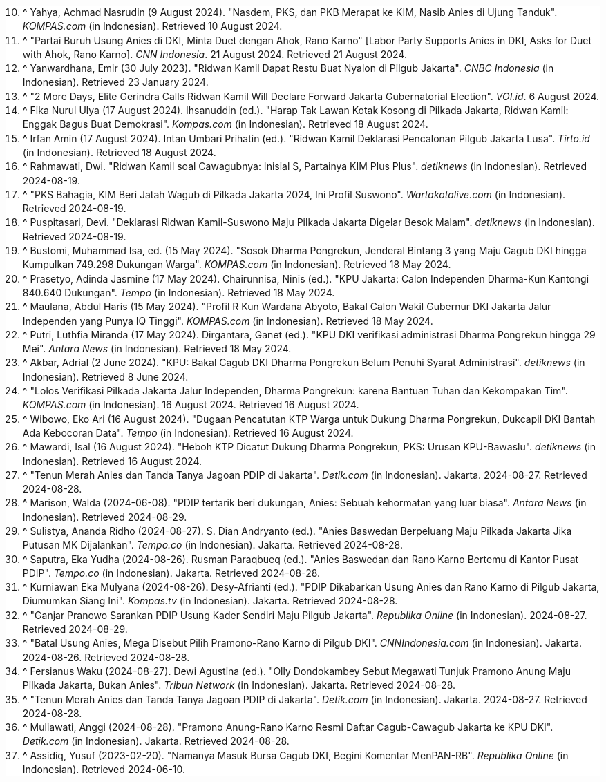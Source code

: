   10. **^** Yahya, Achmad Nasrudin (9 August 2024). "Nasdem, PKS, dan PKB Merapat ke KIM, Nasib Anies di Ujung Tanduk". _KOMPAS.com_ (in Indonesian). Retrieved 10 August 2024.
  11. **^** "Partai Buruh Usung Anies di DKI, Minta Duet dengan Ahok, Rano Karno" [Labor Party Supports Anies in DKI, Asks for Duet with Ahok, Rano Karno]. _CNN Indonesia_. 21 August 2024. Retrieved 21 August 2024.
  12. **^** Yanwardhana, Emir (30 July 2023). "Ridwan Kamil Dapat Restu Buat Nyalon di Pilgub Jakarta". _CNBC Indonesia_ (in Indonesian). Retrieved 23 January 2024.
  13. **^** "2 More Days, Elite Gerindra Calls Ridwan Kamil Will Declare Forward Jakarta Gubernatorial Election". _VOI.id_. 6 August 2024.
  14. **^** Fika Nurul Ulya (17 August 2024). Ihsanuddin (ed.). "Harap Tak Lawan Kotak Kosong di Pilkada Jakarta, Ridwan Kamil: Enggak Bagus Buat Demokrasi". _Kompas.com_ (in Indonesian). Retrieved 18 August 2024.
  15. **^** Irfan Amin (17 August 2024). Intan Umbari Prihatin (ed.). "Ridwan Kamil Deklarasi Pencalonan Pilgub Jakarta Lusa". _Tirto.id_ (in Indonesian). Retrieved 18 August 2024.
  16. **^** Rahmawati, Dwi. "Ridwan Kamil soal Cawagubnya: Inisial S, Partainya KIM Plus Plus". _detiknews_ (in Indonesian). Retrieved 2024-08-19.
  17. **^** "PKS Bahagia, KIM Beri Jatah Wagub di Pilkada Jakarta 2024, Ini Profil Suswono". _Wartakotalive.com_ (in Indonesian). Retrieved 2024-08-19.
  18. **^** Puspitasari, Devi. "Deklarasi Ridwan Kamil-Suswono Maju Pilkada Jakarta Digelar Besok Malam". _detiknews_ (in Indonesian). Retrieved 2024-08-19.
  19. **^** Bustomi, Muhammad Isa, ed. (15 May 2024). "Sosok Dharma Pongrekun, Jenderal Bintang 3 yang Maju Cagub DKI hingga Kumpulkan 749.298 Dukungan Warga". _KOMPAS.com_ (in Indonesian). Retrieved 18 May 2024.
  20. **^** Prasetyo, Adinda Jasmine (17 May 2024). Chairunnisa, Ninis (ed.). "KPU Jakarta: Calon Independen Dharma-Kun Kantongi 840.640 Dukungan". _Tempo_ (in Indonesian). Retrieved 18 May 2024.
  21. **^** Maulana, Abdul Haris (15 May 2024). "Profil R Kun Wardana Abyoto, Bakal Calon Wakil Gubernur DKI Jakarta Jalur Independen yang Punya IQ Tinggi". _KOMPAS.com_ (in Indonesian). Retrieved 18 May 2024.
  22. **^** Putri, Luthfia Miranda (17 May 2024). Dirgantara, Ganet (ed.). "KPU DKI verifikasi administrasi Dharma Pongrekun hingga 29 Mei". _Antara News_ (in Indonesian). Retrieved 18 May 2024.
  23. **^** Akbar, Adrial (2 June 2024). "KPU: Bakal Cagub DKI Dharma Pongrekun Belum Penuhi Syarat Administrasi". _detiknews_ (in Indonesian). Retrieved 8 June 2024.
  24. **^** "Lolos Verifikasi Pilkada Jakarta Jalur Independen, Dharma Pongrekun: karena Bantuan Tuhan dan Kekompakan Tim". _KOMPAS.com_ (in Indonesian). 16 August 2024. Retrieved 16 August 2024.
  25. **^** Wibowo, Eko Ari (16 August 2024). "Dugaan Pencatutan KTP Warga untuk Dukung Dharma Pongrekun, Dukcapil DKI Bantah Ada Kebocoran Data". _Tempo_ (in Indonesian). Retrieved 16 August 2024.
  26. **^** Mawardi, Isal (16 August 2024). "Heboh KTP Dicatut Dukung Dharma Pongrekun, PKS: Urusan KPU-Bawaslu". _detiknews_ (in Indonesian). Retrieved 16 August 2024.
  27. **^** "Tenun Merah Anies dan Tanda Tanya Jagoan PDIP di Jakarta". _Detik.com_ (in Indonesian). Jakarta. 2024-08-27. Retrieved 2024-08-28.
  28. **^** Marison, Walda (2024-06-08). "PDIP tertarik beri dukungan, Anies: Sebuah kehormatan yang luar biasa". _Antara News_ (in Indonesian). Retrieved 2024-08-29.
  29. **^** Sulistya, Ananda Ridho (2024-08-27). S. Dian Andryanto (ed.). "Anies Baswedan Berpeluang Maju Pilkada Jakarta Jika Putusan MK Dijalankan". _Tempo.co_ (in Indonesian). Jakarta. Retrieved 2024-08-28.
  30. **^** Saputra, Eka Yudha (2024-08-26). Rusman Paraqbueq (ed.). "Anies Baswedan dan Rano Karno Bertemu di Kantor Pusat PDIP". _Tempo.co_ (in Indonesian). Jakarta. Retrieved 2024-08-28.
  31. **^** Kurniawan Eka Mulyana (2024-08-26). Desy-Afrianti (ed.). "PDIP Dikabarkan Usung Anies dan Rano Karno di Pilgub Jakarta, Diumumkan Siang Ini". _Kompas.tv_ (in Indonesian). Jakarta. Retrieved 2024-08-28.
  32. **^** "Ganjar Pranowo Sarankan PDIP Usung Kader Sendiri Maju Pilgub Jakarta". _Republika Online_ (in Indonesian). 2024-08-27. Retrieved 2024-08-29.
  33. **^** "Batal Usung Anies, Mega Disebut Pilih Pramono-Rano Karno di Pilgub DKI". _CNNIndonesia.com_ (in Indonesian). Jakarta. 2024-08-26. Retrieved 2024-08-28.
  34. **^** Fersianus Waku (2024-08-27). Dewi Agustina (ed.). "Olly Dondokambey Sebut Megawati Tunjuk Pramono Anung Maju Pilkada Jakarta, Bukan Anies". _Tribun Network_ (in Indonesian). Jakarta. Retrieved 2024-08-28.
  35. **^** "Tenun Merah Anies dan Tanda Tanya Jagoan PDIP di Jakarta". _Detik.com_ (in Indonesian). Jakarta. 2024-08-27. Retrieved 2024-08-28.
  36. **^** Muliawati, Anggi (2024-08-28). "Pramono Anung-Rano Karno Resmi Daftar Cagub-Cawagub Jakarta ke KPU DKI". _Detik.com_ (in Indonesian). Jakarta. Retrieved 2024-08-28.
  37. **^** Assidiq, Yusuf (2023-02-20). "Namanya Masuk Bursa Cagub DKI, Begini Komentar MenPAN-RB". _Republika Online_ (in Indonesian). Retrieved 2024-06-10.